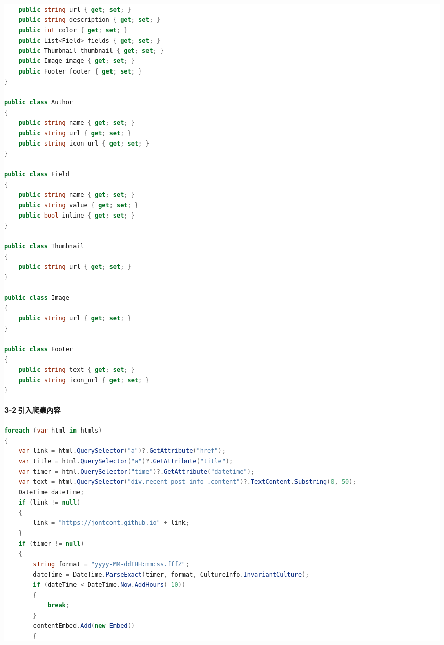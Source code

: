 ```cs
    public string url { get; set; }
    public string description { get; set; }
    public int color { get; set; }
    public List<Field> fields { get; set; }
    public Thumbnail thumbnail { get; set; }
    public Image image { get; set; }
    public Footer footer { get; set; }
}

public class Author
{
    public string name { get; set; }
    public string url { get; set; }
    public string icon_url { get; set; }
}

public class Field
{
    public string name { get; set; }
    public string value { get; set; }
    public bool inline { get; set; }
}

public class Thumbnail
{
    public string url { get; set; }
}

public class Image
{
    public string url { get; set; }
}

public class Footer
{
    public string text { get; set; }
    public string icon_url { get; set; }
}
```

#### 3-2 引入爬蟲內容
```cs
foreach (var html in htmls)
{
    var link = html.QuerySelector("a")?.GetAttribute("href");
    var title = html.QuerySelector("a")?.GetAttribute("title");
    var timer = html.QuerySelector("time")?.GetAttribute("datetime");
    var text = html.QuerySelector("div.recent-post-info .content")?.TextContent.Substring(0, 50);
    DateTime dateTime;
    if (link != null)
    {
        link = "https://jontcont.github.io" + link;
    }
    if (timer != null)
    {
        string format = "yyyy-MM-ddTHH:mm:ss.fffZ";
        dateTime = DateTime.ParseExact(timer, format, CultureInfo.InvariantCulture);
        if (dateTime < DateTime.Now.AddHours(-10))
        {
            break;
        }
        contentEmbed.Add(new Embed()
        {
```